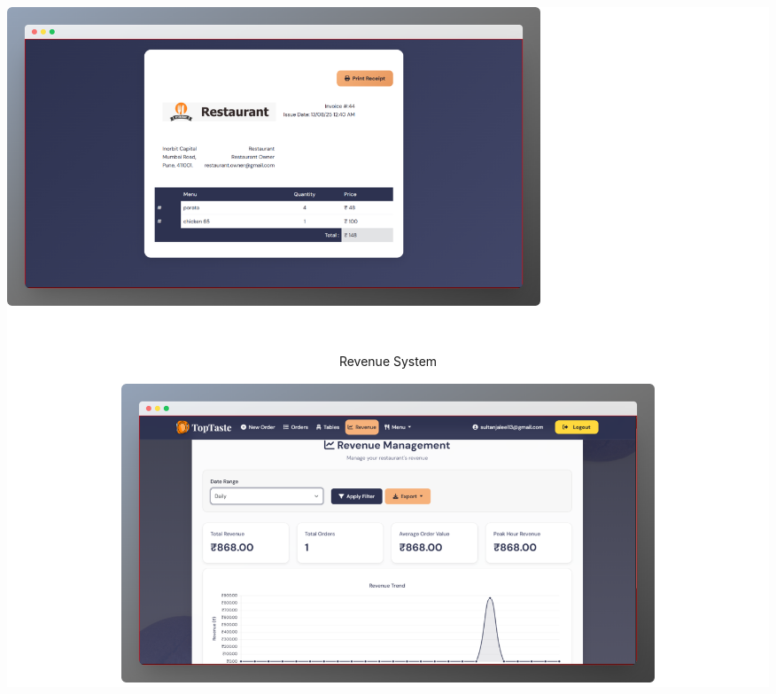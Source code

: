   <img src="./asset/Screenshot14.png" alt="Dashboard" width="70%">
</p>
<br>

<p align="center">
  Revenue System
   <br>
</p>
<p align="center">
  <img src="./asset/Screenshot8.png" alt="Dashboard" width="70%">